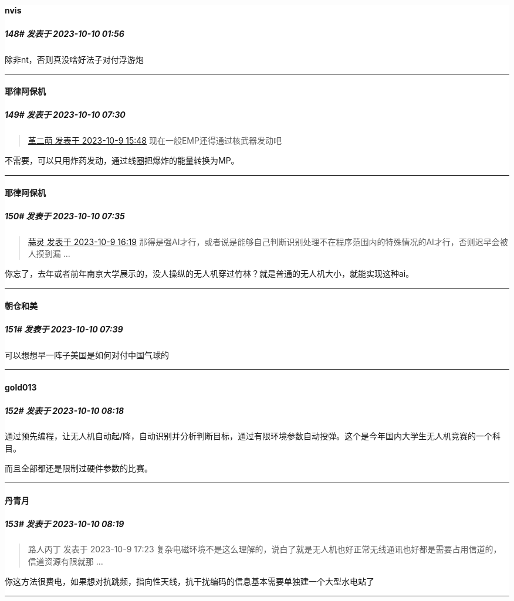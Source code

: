 ####  nvis  
##### 148#       发表于 2023-10-10 01:56

除非nt，否则真没啥好法子对付浮游炮


*****

####  耶律阿保机  
##### 149#       发表于 2023-10-10 07:30

<blockquote><a href="httphttps://bbs.saraba1st.com/2b/forum.php?mod=redirect&amp;goto=findpost&amp;pid=62665262&amp;ptid=2156075" target="_blank">革二萌 发表于 2023-10-9 15:48</a>
现在一般EMP还得通过核武器发动吧</blockquote>
不需要，可以只用炸药发动，通过线圈把爆炸的能量转换为MP。


*****

####  耶律阿保机  
##### 150#       发表于 2023-10-10 07:35

<blockquote><a href="httphttps://bbs.saraba1st.com/2b/forum.php?mod=redirect&amp;goto=findpost&amp;pid=62665613&amp;ptid=2156075" target="_blank">蒜灵 发表于 2023-10-9 16:19</a>
那得是强AI才行，或者说是能够自己判断识别处理不在程序范围内的特殊情况的AI才行，否则迟早会被人摸到漏 ...</blockquote>
你忘了，去年或者前年南京大学展示的，没人操纵的无人机穿过竹林？就是普通的无人机大小，就能实现这种ai。


*****

####  朝仓和美  
##### 151#       发表于 2023-10-10 07:39

可以想想早一阵子美国是如何对付中国气球的


*****

####  gold013  
##### 152#       发表于 2023-10-10 08:18

通过预先编程，让无人机自动起/降，自动识别并分析判断目标，通过有限环境参数自动投弹。这个是今年国内大学生无人机竞赛的一个科目。

而且全部都还是限制过硬件参数的比赛。

*****

####  丹青月  
##### 153#       发表于 2023-10-10 08:19

<blockquote>路人丙丁 发表于 2023-10-9 17:23
复杂电磁环境不是这么理解的，说白了就是无人机也好正常无线通讯也好都是需要占用信道的，信道资源有限就那 ...</blockquote>
你这方法很费电，如果想对抗跳频，指向性天线，抗干扰编码的信息基本需要单独建一个大型水电站了


*****
